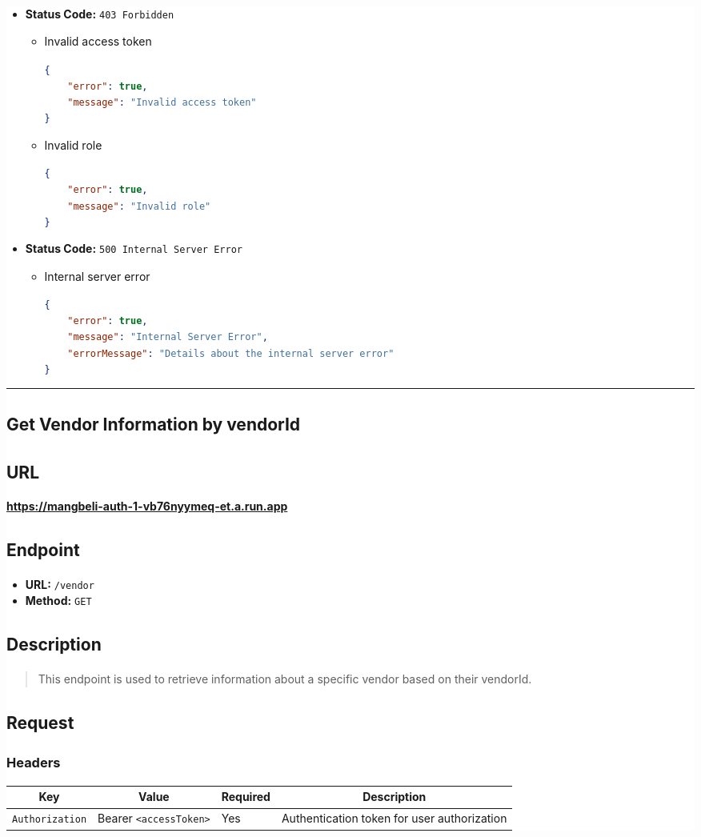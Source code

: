 - **Status Code:** `403 Forbidden`
    - Invalid access token
        ```json
        {
            "error": true,
            "message": "Invalid access token"
        }
        ```

    - Invalid role
        ```json
        {
            "error": true,
            "message": "Invalid role"
        }
        ```

- **Status Code:** `500 Internal Server Error`
    - Internal server error
        ```json
        {
            "error": true,
            "message": "Internal Server Error",
            "errorMessage": "Details about the internal server error"
        }
        ```


---
## **Get Vendor Information by vendorId**

## URL

**https://mangbeli-auth-1-vb76nyymeq-et.a.run.app**

## Endpoint

- **URL:** `/vendor`
- **Method:** `GET`

## Description

> This endpoint is used to retrieve information about a specific vendor based on their vendorId.

## Request

### Headers

| Key            | Value                                | Required | Description                                |
| -------------- | ------------------------------------ | -------- | ------------------------------------------ |
| `Authorization`| Bearer `<accessToken>`               | Yes      | Authentication token for user authorization|
